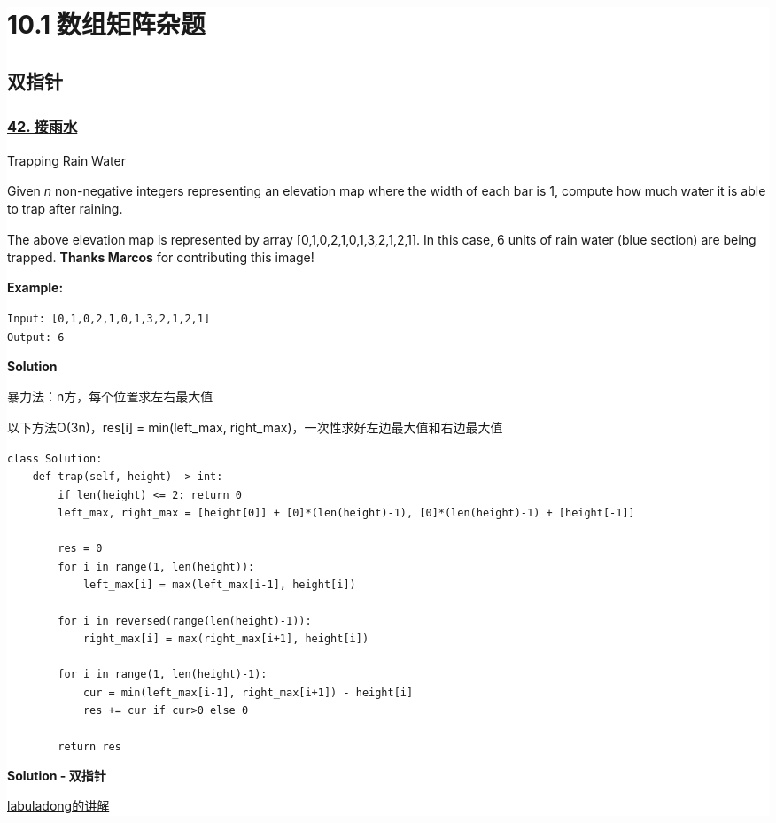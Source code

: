 # 10.1 数组矩阵杂题

## **双指针** <a id="%E5%8F%8C%E6%8C%87%E9%92%88"></a>

### [**42. 接雨水**](https://leetcode-cn.com/problems/trapping-rain-water/) <a id="42.-%E6%8E%A5%E9%9B%A8%E6%B0%B4"></a>

[Trapping Rain Water](https://leetcode.com/problems/trapping-rain-water/)

Given _n_ non-negative integers representing an elevation map where the width of each bar is 1, compute how much water it is able to trap after raining.

 The above elevation map is represented by array \[0,1,0,2,1,0,1,3,2,1,2,1\]. In this case, 6 units of rain water \(blue section\) are being trapped. **Thanks Marcos** for contributing this image!

**Example:**

```text
Input: [0,1,0,2,1,0,1,3,2,1,2,1]
Output: 6
```

**Solution**

暴力法：n方，每个位置求左右最大值

以下方法O\(3n\)，res\[i\] = min\(left\_max, right\_max\)，一次性求好左边最大值和右边最大值

```text
class Solution:
    def trap(self, height) -> int:
        if len(height) <= 2: return 0
        left_max, right_max = [height[0]] + [0]*(len(height)-1), [0]*(len(height)-1) + [height[-1]]
        
        res = 0
        for i in range(1, len(height)):
            left_max[i] = max(left_max[i-1], height[i])
            
        for i in reversed(range(len(height)-1)):
            right_max[i] = max(right_max[i+1], height[i])
            
        for i in range(1, len(height)-1):
            cur = min(left_max[i-1], right_max[i+1]) - height[i]
            res += cur if cur>0 else 0
            
        return res
```

**Solution - 双指针**

[labuladong的讲解](https://mp.weixin.qq.com/s?__biz=MzAxODQxMDM0Mw==&mid=2247484482&idx=1&sn=9503dae2ec50bc8aa2ba96af11ea3311&chksm=9bd7fa4aaca0735c37ab72b40f5594def9f4f8ad76df4450be0c8ae1cdc2e0105a3fce1bc502&mpshare=1&scene=1&srcid=1101BPoJ4ItdhZ4AJ4O8zCc3&sharer_sharetime=1572594320384&sharer_shareid=0ab1a867d2e73dc35d275413b5558b1d&key=2be50905ebf73239ab7bb273ae4ced3ea5a460ee33bd66e062980d383d56419e8ef2865d6eca2dccdb5daa921b1a5cab8bcbb1b98f5f97164cf753f1d7f1c7a6ee74e72e508b735b5cedf88f5d83c7c4&ascene=1&uin=MTg0MjMxMzExNQ%3D%3D&devicetype=Windows+10&version=62070152&lang=en&pass_ticket=cBlQj%2B%2FiTmtt6Wxs9U%2BdwbiQlIJlSGCmiin7c0Hu6DAXpesXRtu0rv32GBZGN3XO)
